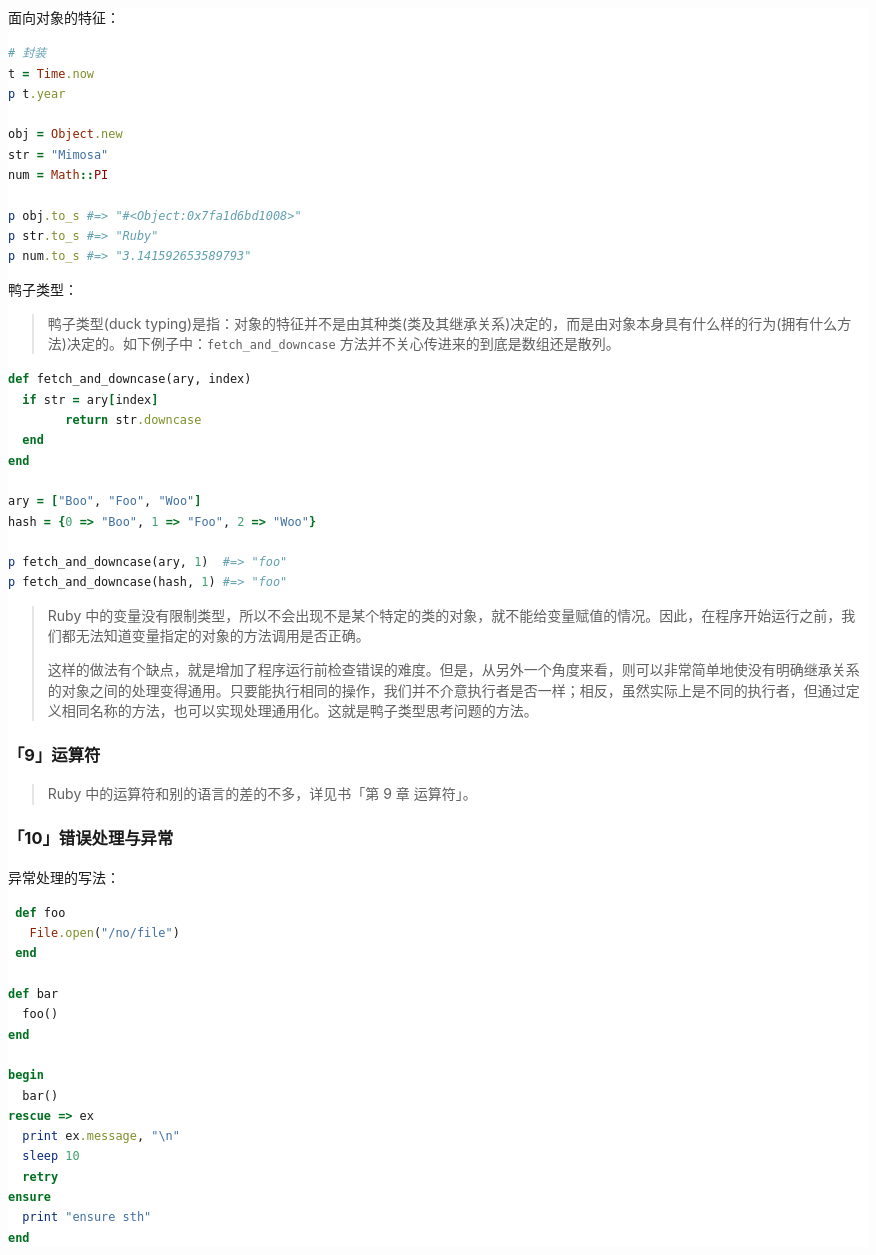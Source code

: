 面向对象的特征：

```ruby
# 封装
t = Time.now
p t.year

obj = Object.new
str = "Mimosa"
num = Math::PI

p obj.to_s #=> "#<Object:0x7fa1d6bd1008>"
p str.to_s #=> "Ruby"
p num.to_s #=> "3.141592653589793"
```

鸭子类型：

> 鸭子类型(duck typing)是指：对象的特征并不是由其种类(类及其继承关系)决定的，而是由对象本身具有什么样的行为(拥有什么方法)决定的。如下例子中：`fetch_and_downcase` 方法并不关心传进来的到底是数组还是散列。

```ruby
def fetch_and_downcase(ary, index)
  if str = ary[index]
		return str.downcase
  end
end

ary = ["Boo", "Foo", "Woo"]
hash = {0 => "Boo", 1 => "Foo", 2 => "Woo"}

p fetch_and_downcase(ary, 1)  #=> "foo"
p fetch_and_downcase(hash, 1) #=> "foo"
```

> Ruby 中的变量没有限制类型，所以不会出现不是某个特定的类的对象，就不能给变量赋值的情况。因此，在程序开始运行之前，我们都无法知道变量指定的对象的方法调用是否正确。
>
> 这样的做法有个缺点，就是增加了程序运行前检查错误的难度。但是，从另外一个角度来看，则可以非常简单地使没有明确继承关系的对象之间的处理变得通用。只要能执行相同的操作，我们并不介意执行者是否一样；相反，虽然实际上是不同的执行者，但通过定义相同名称的方法，也可以实现处理通用化。这就是鸭子类型思考问题的方法。

### 「9」运算符

> Ruby 中的运算符和别的语言的差的不多，详见书「第 9 章 运算符」。

### 「10」错误处理与异常

异常处理的写法：

```ruby
 def foo
   File.open("/no/file")
 end

def bar
  foo()
end

begin
  bar()
rescue => ex
  print ex.message, "\n"
  sleep 10
  retry
ensure
  print "ensure sth"
end
```
